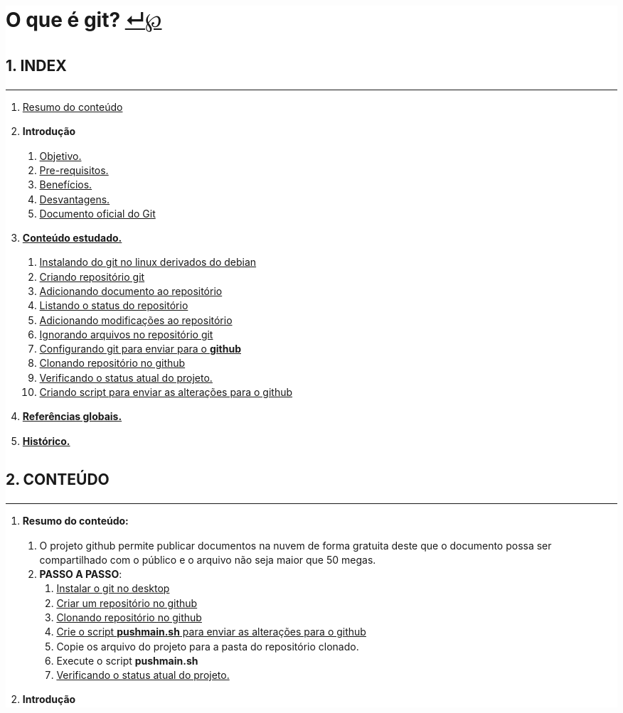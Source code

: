 # <span id="topo"><span>O que é git? <a href="modelo03.html" target="_blank" title="Pressione aqui para expandir este documento em nova aba." >↵</a><a href="modelo03.pdf" target="_blank" title="Pressione aqui para visualizar o PDF deste documento em nova aba.">℘</a>

## **1. INDEX**

---

   1. [Resumo do conteúdo](#id_resumo)

   2. **Introdução**
      1. [Objetivo.](#id_objetivo)
      2. [Pre-requisitos.](#id_pre_requisitos)
      3. [Benefícios.](#id_beneficios)
      4. [Desvantagens.](#id_desvantagens)
      5. [Documento oficial do Git](https://git-scm.com/docs)

   3. [**Conteúdo estudado.**](#id_Conteudo)
      1. [Instalando do git no linux derivados do debian](#id_assunto01)
      2. [Criando repositório git](#id_assunto02)
      3. [Adicionando documento ao repositório](#id_assunto03)
      4. [Listando o status do repositório](#id_assunto04)
      5. [Adicionando modificações ao repositório](#id_assunto05)
      6. [Ignorando arquivos no repositório git](#id_assunto06)
      7. [Configurando git para enviar para o **github**](#id_assunto07)
      8. [Clonando repositório no  github](#id_assunto08)
      9. [Verificando o status atual do projeto.](#id_assunto09)
      10. [Criando script para enviar as alterações para o github](#id_assunto10)

   4. [**Referências globais.**](#id_referencias)

   5. [**Histórico.**](#id_historico)

## **2. CONTEÚDO**

---

   1. <span id="id_resumo"><span>**Resumo do conteúdo:**
      1. O projeto github permite publicar documentos na nuvem de forma gratuita deste que o documento possa ser compartilhado com o público e o arquivo não seja maior que 50 megas.
      2. **PASSO A PASSO**:
         1. [Instalar o git no desktop](#id_assunto01)
         2. [Criar um repositório no github](https://github.com/)
         3. [Clonando repositório no github](#id_assunto08)
         4. [Crie  o script **pushmain.sh** para enviar as alterações para o github](#id_assunto10)
         5. Copie os arquivo do projeto para a pasta do repositório clonado.
         6. Execute o script **pushmain.sh**
         7. [Verificando o status atual do projeto.](#id_assunto09)

   2. **Introdução**
